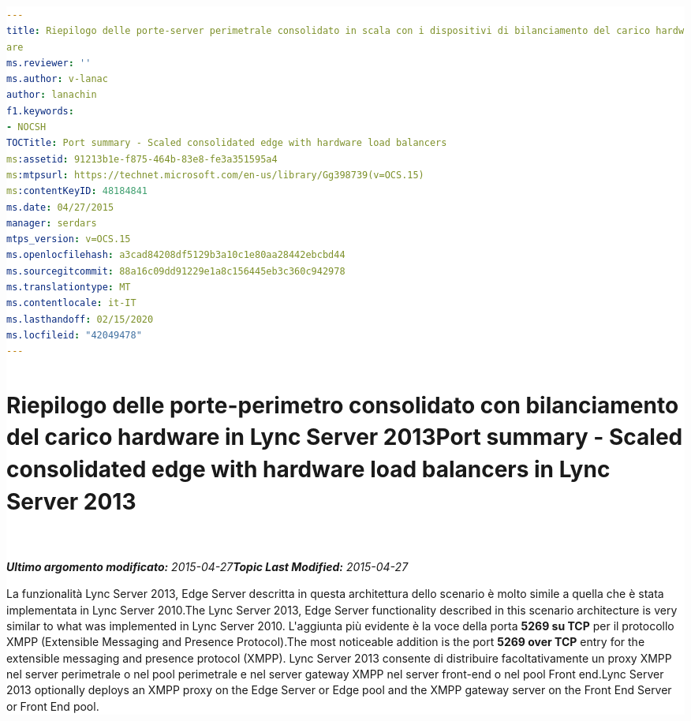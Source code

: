 ```yaml
---
title: Riepilogo delle porte-server perimetrale consolidato in scala con i dispositivi di bilanciamento del carico hardware
ms.reviewer: ''
ms.author: v-lanac
author: lanachin
f1.keywords:
- NOCSH
TOCTitle: Port summary - Scaled consolidated edge with hardware load balancers
ms:assetid: 91213b1e-f875-464b-83e8-fe3a351595a4
ms:mtpsurl: https://technet.microsoft.com/en-us/library/Gg398739(v=OCS.15)
ms:contentKeyID: 48184841
ms.date: 04/27/2015
manager: serdars
mtps_version: v=OCS.15
ms.openlocfilehash: a3cad84208df5129b3a10c1e80aa28442ebcbd44
ms.sourcegitcommit: 88a16c09dd91229e1a8c156445eb3c360c942978
ms.translationtype: MT
ms.contentlocale: it-IT
ms.lasthandoff: 02/15/2020
ms.locfileid: "42049478"
---
```

<div data-xmlns="http://www.w3.org/1999/xhtml">

<div class="topic" data-xmlns="http://www.w3.org/1999/xhtml" data-msxsl="urn:schemas-microsoft-com:xslt" data-cs="http://msdn.microsoft.com/">

<div data-asp="http://msdn2.microsoft.com/asp">

# <a name="port-summary---scaled-consolidated-edge-with-hardware-load-balancers-in-lync-server-2013"></a><span data-ttu-id="3ccf1-102">Riepilogo delle porte-perimetro consolidato con bilanciamento del carico hardware in Lync Server 2013</span><span class="sxs-lookup"><span data-stu-id="3ccf1-102">Port summary - Scaled consolidated edge with hardware load balancers in Lync Server 2013</span></span>

</div>

<div id="mainSection">

<div id="mainBody">

<span> </span>

<span data-ttu-id="3ccf1-103">_**Ultimo argomento modificato:** 2015-04-27_</span><span class="sxs-lookup"><span data-stu-id="3ccf1-103">_**Topic Last Modified:** 2015-04-27_</span></span>

<span data-ttu-id="3ccf1-104">La funzionalità Lync Server 2013, Edge Server descritta in questa architettura dello scenario è molto simile a quella che è stata implementata in Lync Server 2010.</span><span class="sxs-lookup"><span data-stu-id="3ccf1-104">The Lync Server 2013, Edge Server functionality described in this scenario architecture is very similar to what was implemented in Lync Server 2010.</span></span> <span data-ttu-id="3ccf1-105">L'aggiunta più evidente è la voce della porta **5269 su TCP** per il protocollo XMPP (Extensible Messaging and Presence Protocol).</span><span class="sxs-lookup"><span data-stu-id="3ccf1-105">The most noticeable addition is the port **5269 over TCP** entry for the extensible messaging and presence protocol (XMPP).</span></span> <span data-ttu-id="3ccf1-106">Lync Server 2013 consente di distribuire facoltativamente un proxy XMPP nel server perimetrale o nel pool perimetrale e nel server gateway XMPP nel server front-end o nel pool Front end.</span><span class="sxs-lookup"><span data-stu-id="3ccf1-106">Lync Server 2013 optionally deploys an XMPP proxy on the Edge Server or Edge pool and the XMPP gateway server on the Front End Server or Front End pool.</span></span>
